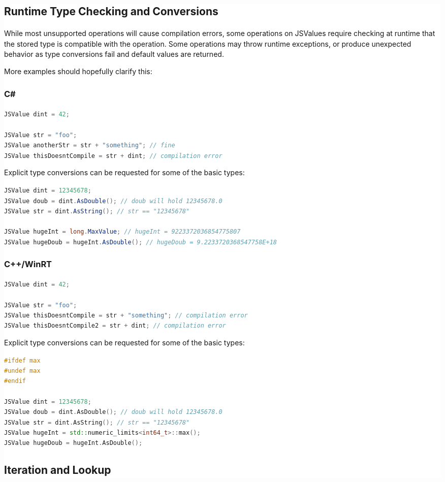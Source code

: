 ## Runtime Type Checking and Conversions

While most unsupported operations will cause compilation errors, some operations on JSValues require checking at runtime that the stored type is compatible with the operation. Some operations may throw runtime exceptions, or produce unexpected behavior as type conversions fail and default values are returned.

More examples should hopefully clarify this:

### C#

```csharp
JSValue dint = 42;

JSValue str = "foo";
JSValue anotherStr = str + "something"; // fine
JSValue thisDoesntCompile = str + dint; // compilation error
```

Explicit type conversions can be requested for some of the basic types:

```csharp
JSValue dint = 12345678;
JSValue doub = dint.AsDouble(); // doub will hold 12345678.0
JSValue str = dint.AsString(); // str == "12345678"

JSValue hugeInt = long.MaxValue; // hugeInt = 9223372036854775807
JSValue hugeDoub = hugeInt.AsDouble(); // hugeDoub = 9.2233720368547758E+18
```

### C++/WinRT

```c++
JSValue dint = 42;

JSValue str = "foo";
JSValue thisDoesntCompile = str + "something"; // compilation error
JSValue thisDoesntCompile2 = str + dint; // compilation error
```

Explicit type conversions can be requested for some of the basic types:

```c++
#ifdef max
#undef max
#endif

JSValue dint = 12345678;
JSValue doub = dint.AsDouble(); // doub will hold 12345678.0
JSValue str = dint.AsString(); // str == "12345678"
JSValue hugeInt = std::numeric_limits<int64_t>::max();
JSValue hugeDoub = hugeInt.AsDouble();
```

## Iteration and Lookup
